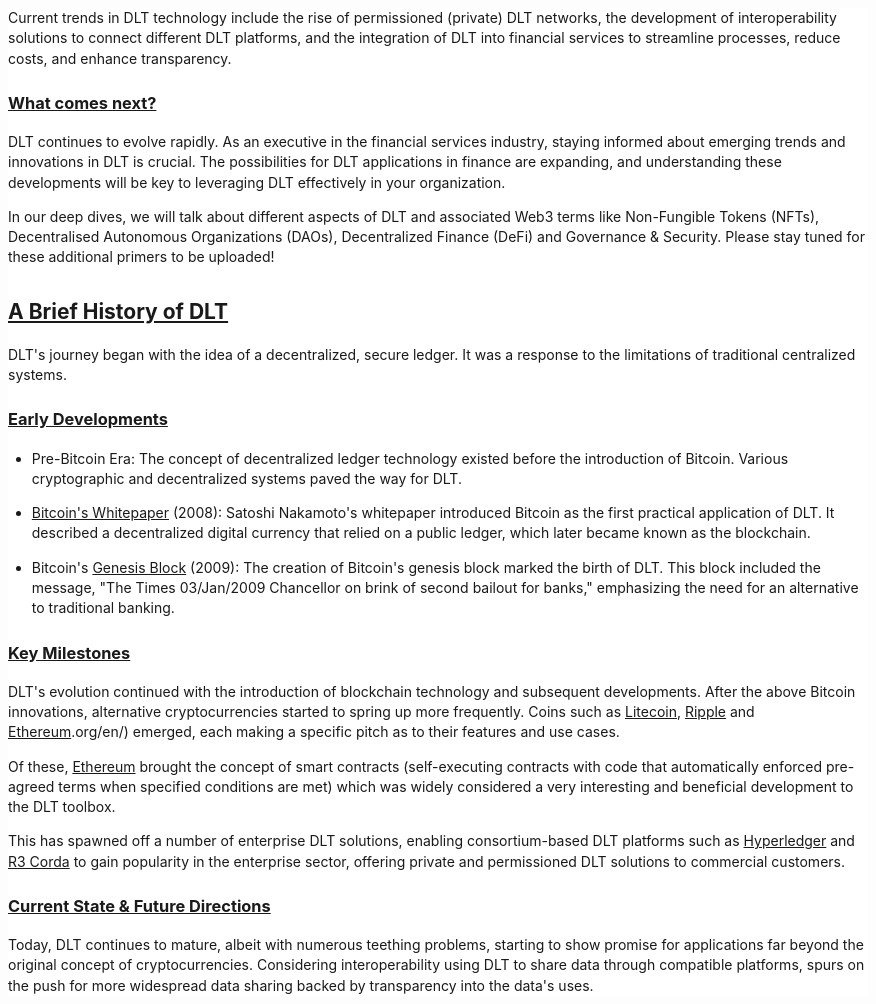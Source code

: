 Current trends in DLT technology include the rise of permissioned (private) DLT networks, the development of interoperability solutions to connect different DLT platforms, and the integration of DLT into financial services to streamline processes, reduce costs, and enhance transparency.

### [What comes next?](#_toc140607942)

DLT continues to evolve rapidly. As an executive in the financial services industry, staying informed about emerging trends and innovations in DLT is crucial. The possibilities for DLT applications in finance are expanding, and understanding these developments will be key to leveraging DLT effectively in your organization.

In our deep dives, we will talk about different aspects of DLT and associated Web3 terms like Non-Fungible Tokens (NFTs), Decentralised Autonomous Organizations (DAOs), Decentralized Finance (DeFi) and Governance & Security. Please stay tuned for these additional primers to be uploaded!

## [A Brief History of DLT](#_toc140607943)

DLT's journey began with the idea of a decentralized, secure ledger. It was a response to the limitations of traditional centralized systems.

### [Early Developments](#_toc140607944)

- Pre-Bitcoin Era: The concept of decentralized ledger technology existed before the introduction of Bitcoin. Various cryptographic and decentralized systems paved the way for DLT.

- [Bitcoin's Whitepaper](https://bitcoin.org/en/bitcoin-paper) (2008): Satoshi Nakamoto's whitepaper introduced Bitcoin as the first practical application of DLT. It described a decentralized digital currency that relied on a public ledger, which later became known as the blockchain.

- Bitcoin's [Genesis Block](https://en.bitcoin.it/wiki/Genesis_block) (2009): The creation of Bitcoin's genesis block marked the birth of DLT. This block included the message, "The Times 03/Jan/2009 Chancellor on brink of second bailout for banks," emphasizing the need for an alternative to traditional banking.

### [Key Milestones](#_toc140607945)

DLT's evolution continued with the introduction of blockchain technology and subsequent developments. After the above Bitcoin innovations, alternative cryptocurrencies started to spring up more frequently. Coins such as [Litecoin](https://litecoin.com/en/), [Ripple](https://ripple.com/) and [Ethereum](https://ethereum.org/en/).org/en/) emerged, each making a specific pitch as to their features and use cases. 

Of these, [Ethereum](https://ethereum.org/en/) brought the concept of smart contracts (self-executing contracts with code that automatically enforced pre-agreed terms when specified conditions are met) which was widely considered a very interesting and beneficial development to the DLT toolbox.

This has spawned off a number of enterprise DLT solutions, enabling consortium-based DLT platforms such as [Hyperledger](https://www.hyperledger.org/) and [R3 Corda](https://www.hyperledger.org/) to gain popularity in the enterprise sector, offering private and permissioned DLT solutions to commercial customers.

### [Current State & Future Directions](#_toc140607946)

Today, DLT continues to mature, albeit with numerous teething problems, starting to show promise for applications far beyond the original concept of cryptocurrencies. Considering interoperability using DLT to share data through compatible platforms, spurs on the push for more widespread data sharing backed by transparency into the data's uses.
